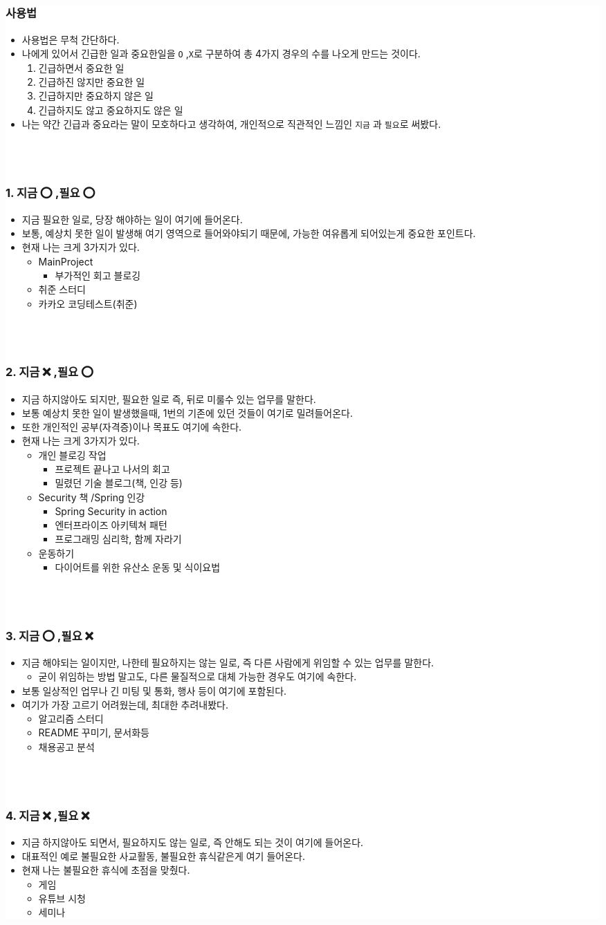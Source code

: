 
### 사용법 
 - 사용법은 무척 간단하다.
 - 나에게 있어서 긴급한 일과 중요한일을 `O` ,`X`로 구분하여 총 4가지 경우의 수를 나오게 만드는 것이다. 
   1. 긴급하면서 중요한 일
   2. 긴급하진 않지만 중요한 일
   3. 긴급하지만 중요하지 않은 일
   4. 긴급하지도 않고 중요하지도 않은 일
 - 나는 약간 긴급과 중요라는 말이 모호하다고 생각하여, 개인적으로 직관적인 느낌인 `지금` 과 `필요`로 써봤다.

<br></br>

### 1. 지금 ⭕ ,필요 ⭕ 
 - 지금 필요한 일로, 당장 해야하는 일이 여기에 들어온다. 
 - 보통, 예상치 못한 일이 발생해 여기 영역으로 들어와야되기 때문에, 가능한 여유롭게 되어있는게 중요한 포인트다.
 - 현재 나는 크게 3가지가 있다.
   - MainProject 
     - 부가적인 회고 블로깅
   - 취준 스터디
   - 카카오 코딩테스트(취준)

<br></br>

### 2. 지금 ❌ ,필요 ⭕ 
 - 지금 하지않아도 되지만, 필요한 일로 즉, 뒤로 미룰수 있는 업무를 말한다.
 - 보통 예상치 못한 일이 발생했을때, 1번의 기존에 있던 것들이 여기로 밀려들어온다.
 - 또한 개인적인 공부(자격증)이나 목표도 여기에 속한다. 
 - 현재 나는 크게 3가지가 있다.
    - 개인 블로깅 작업
      - 프로젝트 끝나고 나서의 회고
      - 밀렸던 기술 블로그(책, 인강 등)
    - Security 책 /Spring 인강
      - Spring Security in action
      - 엔터프라이즈 아키텍쳐 패턴
      - 프로그래밍 심리학, 함께 자라기
    - 운동하기
      - 다이어트를 위한 유산소 운동 및 식이요법

<br></br>

### 3. 지금 ⭕ ,필요 ❌ 
 - 지금 해야되는 일이지만, 나한테 필요하지는 않는 일로, 즉 다른 사람에게 위임할 수 있는 업무를 말한다. 
   - 굳이 위임하는 방법 말고도, 다른 물질적으로 대체 가능한 경우도 여기에 속한다.
 - 보통 일상적인 업무나 긴 미팅 및 통화, 행사 등이 여기에 포함된다.
 - 여기가 가장 고르기 어려웠는데, 최대한 추려내봤다.
   - 알고리즘 스터디
   - README 꾸미기, 문서화등
   - 채용공고 분석
     
 <br></br>

### 4. 지금 ❌ ,필요 ❌ 
 - 지금 하지않아도 되면서, 필요하지도 않는 일로, 즉 안해도 되는 것이 여기에 들어온다.
 - 대표적인 예로 불필요한 사교활동, 불필요한 휴식같은게 여기 들어온다.
 - 현재 나는 불필요한 휴식에 초점을 맞췄다.
   - 게임
   - 유튜브 시청
   - 세미나
